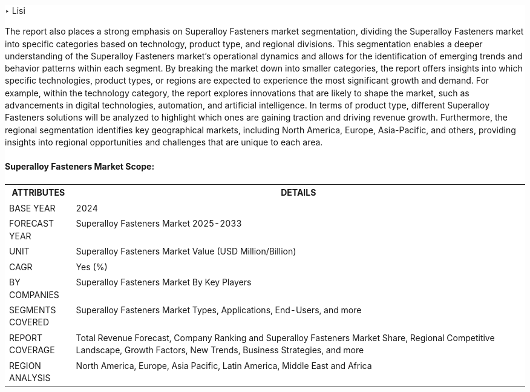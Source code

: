 ‣ Lisi

The report also places a strong emphasis on Superalloy Fasteners market segmentation, dividing the Superalloy Fasteners market into specific categories based on technology, product type, and regional divisions. This segmentation enables a deeper understanding of the Superalloy Fasteners market’s operational dynamics and allows for the identification of emerging trends and behavior patterns within each segment. By breaking the market down into smaller categories, the report offers insights into which specific technologies, product types, or regions are expected to experience the most significant growth and demand. For example, within the technology category, the report explores innovations that are likely to shape the market, such as advancements in digital technologies, automation, and artificial intelligence. In terms of product type, different Superalloy Fasteners solutions will be analyzed to highlight which ones are gaining traction and driving revenue growth. Furthermore, the regional segmentation identifies key geographical markets, including North America, Europe, Asia-Pacific, and others, providing insights into regional opportunities and challenges that are unique to each area.

<h4>Superalloy Fasteners Market Scope:</h4>
<table>
<tr>
<th>ATTRIBUTES</th>
<th>DETAILS</th>
</tr>
<tr>
<td>BASE YEAR</td>
<td>2024</td>
</tr>
<tr>
<td>FORECAST YEAR</td>
<td>Superalloy Fasteners Market 2025-2033</td>
</tr>
<tr>
<td>UNIT</td>
<td>Superalloy Fasteners Market Value (USD Million/Billion)</td>
<tr>
<td>CAGR</td>
<td>Yes (%)</td>
</tr>
</tr>
<tr>
<td>BY COMPANIES</td>
<td>Superalloy Fasteners Market By Key Players</td>
</tr>
<tr>
<td>SEGMENTS COVERED</td>
<td>Superalloy Fasteners Market Types, Applications, End-Users, and more</td>
</tr>
<tr>
<td>REPORT COVERAGE</td>
<td>Total Revenue Forecast, Company Ranking and Superalloy Fasteners Market Share, Regional Competitive Landscape, Growth Factors, New Trends, Business Strategies, and more</td>
</tr>
<tr>
<td>REGION ANALYSIS</td>
<td>North America, Europe, Asia Pacific, Latin America, Middle East and Africa</td>
</tr>
</table>
